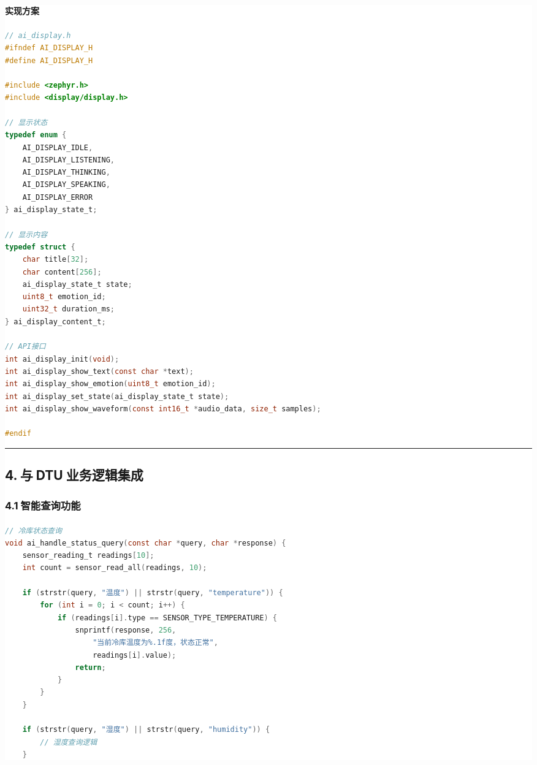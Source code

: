 #### 实现方案

```c
// ai_display.h
#ifndef AI_DISPLAY_H
#define AI_DISPLAY_H

#include <zephyr.h>
#include <display/display.h>

// 显示状态
typedef enum {
    AI_DISPLAY_IDLE,
    AI_DISPLAY_LISTENING,
    AI_DISPLAY_THINKING,
    AI_DISPLAY_SPEAKING,
    AI_DISPLAY_ERROR
} ai_display_state_t;

// 显示内容
typedef struct {
    char title[32];
    char content[256];
    ai_display_state_t state;
    uint8_t emotion_id;
    uint32_t duration_ms;
} ai_display_content_t;

// API接口
int ai_display_init(void);
int ai_display_show_text(const char *text);
int ai_display_show_emotion(uint8_t emotion_id);
int ai_display_set_state(ai_display_state_t state);
int ai_display_show_waveform(const int16_t *audio_data, size_t samples);

#endif
```

---

## 4. 与 DTU 业务逻辑集成

### 4.1 智能查询功能

```c
// 冷库状态查询
void ai_handle_status_query(const char *query, char *response) {
    sensor_reading_t readings[10];
    int count = sensor_read_all(readings, 10);

    if (strstr(query, "温度") || strstr(query, "temperature")) {
        for (int i = 0; i < count; i++) {
            if (readings[i].type == SENSOR_TYPE_TEMPERATURE) {
                snprintf(response, 256,
                    "当前冷库温度为%.1f度，状态正常",
                    readings[i].value);
                return;
            }
        }
    }

    if (strstr(query, "湿度") || strstr(query, "humidity")) {
        // 湿度查询逻辑
    }
```